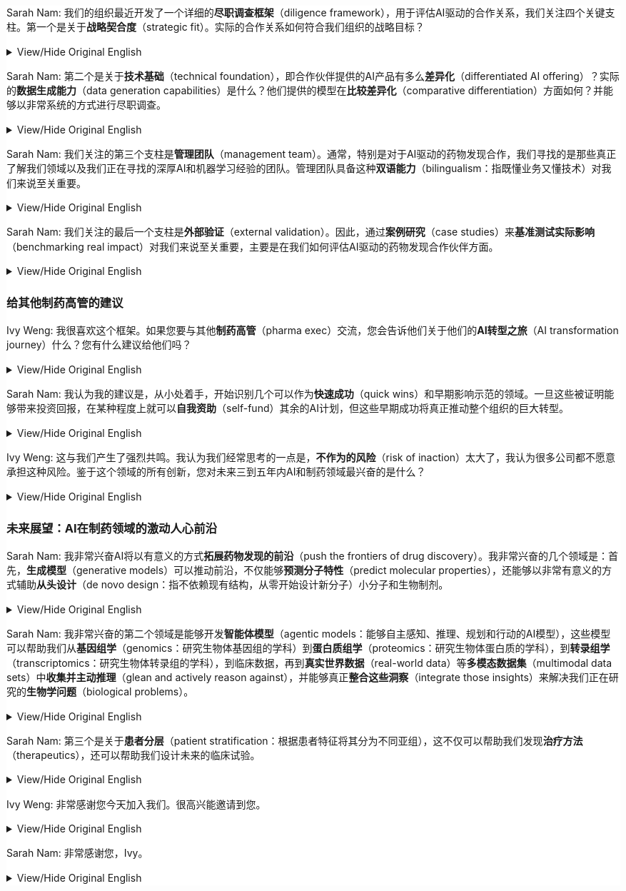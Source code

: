 Sarah Nam: 我们的组织最近开发了一个详细的**尽职调查框架**（diligence framework），用于评估AI驱动的合作关系，我们关注四个关键支柱。第一个是关于**战略契合度**（strategic fit）。实际的合作关系如何符合我们组织的战略目标？

<details><summary>View/Hide Original English</summary></details>

Sarah Nam: 第二个是关于**技术基础**（technical foundation），即合作伙伴提供的AI产品有多么**差异化**（differentiated AI offering）？实际的**数据生成能力**（data generation capabilities）是什么？他们提供的模型在**比较差异化**（comparative differentiation）方面如何？并能够以非常系统的方式进行尽职调查。

<details><summary>View/Hide Original English</summary></details>

Sarah Nam: 我们关注的第三个支柱是**管理团队**（management team）。通常，特别是对于AI驱动的药物发现合作，我们寻找的是那些真正了解我们领域以及我们正在寻找的深厚AI和机器学习经验的团队。管理团队具备这种**双语能力**（bilingualism：指既懂业务又懂技术）对我们来说至关重要。

<details><summary>View/Hide Original English</summary></details>

Sarah Nam: 我们关注的最后一个支柱是**外部验证**（external validation）。因此，通过**案例研究**（case studies）来**基准测试实际影响**（benchmarking real impact）对我们来说至关重要，主要是在我们如何评估AI驱动的药物发现合作伙伴方面。

<details><summary>View/Hide Original English</summary></details>

### 给其他制药高管的建议

Ivy Weng: 我很喜欢这个框架。如果您要与其他**制药高管**（pharma exec）交流，您会告诉他们关于他们的**AI转型之旅**（AI transformation journey）什么？您有什么建议给他们吗？

<details><summary>View/Hide Original English</summary></details>

Sarah Nam: 我认为我的建议是，从小处着手，开始识别几个可以作为**快速成功**（quick wins）和早期影响示范的领域。一旦这些被证明能够带来投资回报，在某种程度上就可以**自我资助**（self-fund）其余的AI计划，但这些早期成功将真正推动整个组织的巨大转型。

<details><summary>View/Hide Original English</summary></details>

Ivy Weng: 这与我们产生了强烈共鸣。我认为我们经常思考的一点是，**不作为的风险**（risk of inaction）太大了，我认为很多公司都不愿意承担这种风险。鉴于这个领域的所有创新，您对未来三到五年内AI和制药领域最兴奋的是什么？

<details><summary>View/Hide Original English</summary></details>

### 未来展望：AI在制药领域的激动人心前沿

Sarah Nam: 我非常兴奋AI将以有意义的方式**拓展药物发现的前沿**（push the frontiers of drug discovery）。我非常兴奋的几个领域是：首先，**生成模型**（generative models）可以推动前沿，不仅能够**预测分子特性**（predict molecular properties），还能够以非常有意义的方式辅助**从头设计**（de novo design：指不依赖现有结构，从零开始设计新分子）小分子和生物制剂。

<details><summary>View/Hide Original English</summary></details>

Sarah Nam: 我非常兴奋的第二个领域是能够开发**智能体模型**（agentic models：能够自主感知、推理、规划和行动的AI模型），这些模型可以帮助我们从**基因组学**（genomics：研究生物体基因组的学科）到**蛋白质组学**（proteomics：研究生物体蛋白质的学科），到**转录组学**（transcriptomics：研究生物体转录组的学科），到临床数据，再到**真实世界数据**（real-world data）等**多模态数据集**（multimodal data sets）中**收集并主动推理**（glean and actively reason against），并能够真正**整合这些洞察**（integrate those insights）来解决我们正在研究的**生物学问题**（biological problems）。

<details><summary>View/Hide Original English</summary></details>

Sarah Nam: 第三个是关于**患者分层**（patient stratification：根据患者特征将其分为不同亚组），这不仅可以帮助我们发现**治疗方法**（therapeutics），还可以帮助我们设计未来的临床试验。

<details><summary>View/Hide Original English</summary></details>

Ivy Weng: 非常感谢您今天加入我们。很高兴能邀请到您。

<details><summary>View/Hide Original English</summary></details>

Sarah Nam: 非常感谢您，Ivy。

<details><summary>View/Hide Original English</summary></details>
